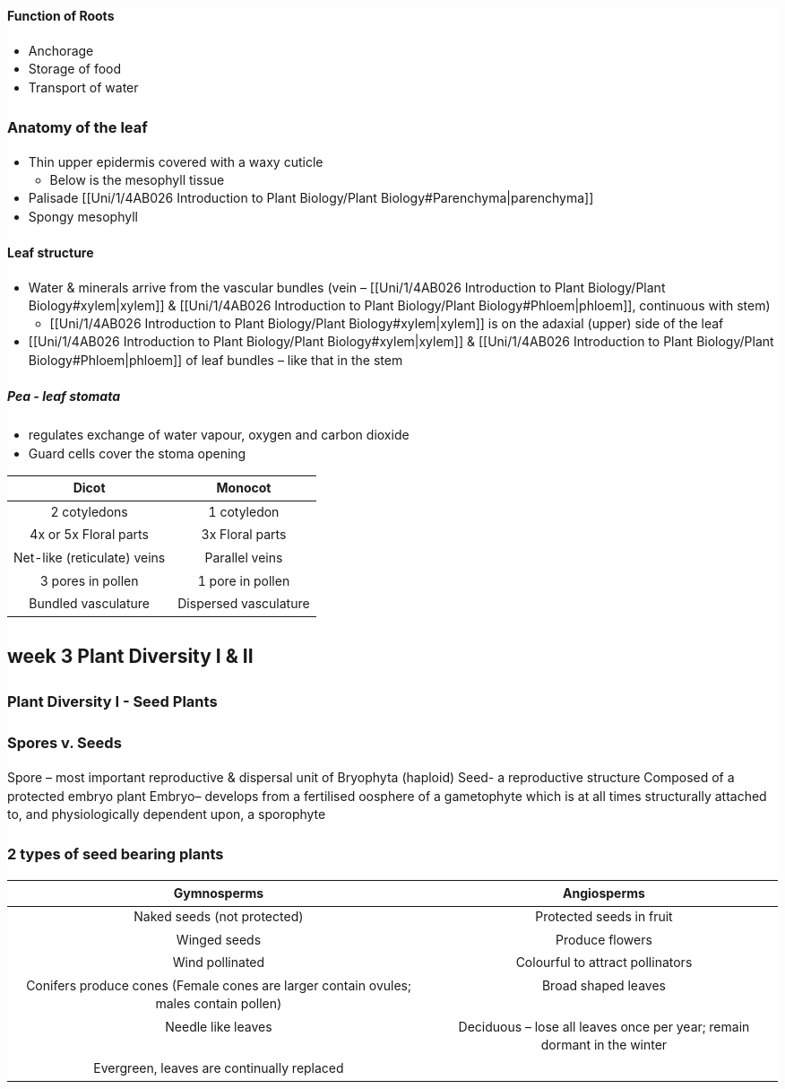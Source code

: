 #### Function of Roots 
- Anchorage 
- Storage of food 
- Transport of water 

### Anatomy of the leaf
- Thin upper epidermis covered with a waxy cuticle 
	- Below is the mesophyll tissue 
- Palisade [[Uni/1/4AB026 Introduction to Plant Biology/Plant Biology#Parenchyma\|parenchyma]]
- Spongy mesophyll 

#### Leaf structure
- Water & minerals arrive from the vascular bundles (vein – [[Uni/1/4AB026 Introduction to Plant Biology/Plant Biology#xylem\|xylem]] & [[Uni/1/4AB026 Introduction to Plant Biology/Plant Biology#Phloem\|phloem]], continuous with stem) 
	- [[Uni/1/4AB026 Introduction to Plant Biology/Plant Biology#xylem\|xylem]] is on the adaxial (upper) side of the leaf 
- [[Uni/1/4AB026 Introduction to Plant Biology/Plant Biology#xylem\|xylem]] & [[Uni/1/4AB026 Introduction to Plant Biology/Plant Biology#Phloem\|phloem]] of leaf bundles – like that in the stem

##### Pea - leaf stomata 
- regulates exchange of water vapour, oxygen and carbon dioxide 
- Guard cells cover the stoma opening

| Dicot | Monocot |
|:---------------------------:|:-----------:|
| 2 cotyledons | 1 cotyledon |
| 4x or 5x Floral parts | 3x Floral parts |
| Net-like (reticulate) veins | Parallel veins |
| 3 pores in pollen | 1 pore in pollen |
| Bundled vasculature | Dispersed vasculature |


## week 3 Plant Diversity I & II

### Plant Diversity I - Seed Plants

### Spores v. Seeds
Spore – most important reproductive & dispersal unit of Bryophyta (haploid)
Seed- a reproductive structure
Composed of a protected embryo plant
Embryo– develops from a fertilised oosphere of a gametophyte which is at all times structurally attached to, and physiologically dependent upon, a sporophyte

### 2 types of seed bearing plants


|  Gymnosperms  | Angiosperms |
|:-------------------------------------------------------------------------------------:|:-----------------------------------------------------------------------:|
| Naked seeds (not protected) | Protected seeds in fruit |
|  Winged seeds  | Produce flowers |
|  Wind pollinated  | Colourful to attract pollinators |
| Conifers produce cones (Female cones are larger contain ovules; males contain pollen) | Broad shaped leaves |
|  Needle like leaves  | Deciduous – lose all leaves once per year; remain dormant in the winter |
| Evergreen, leaves are continually replaced |   |
